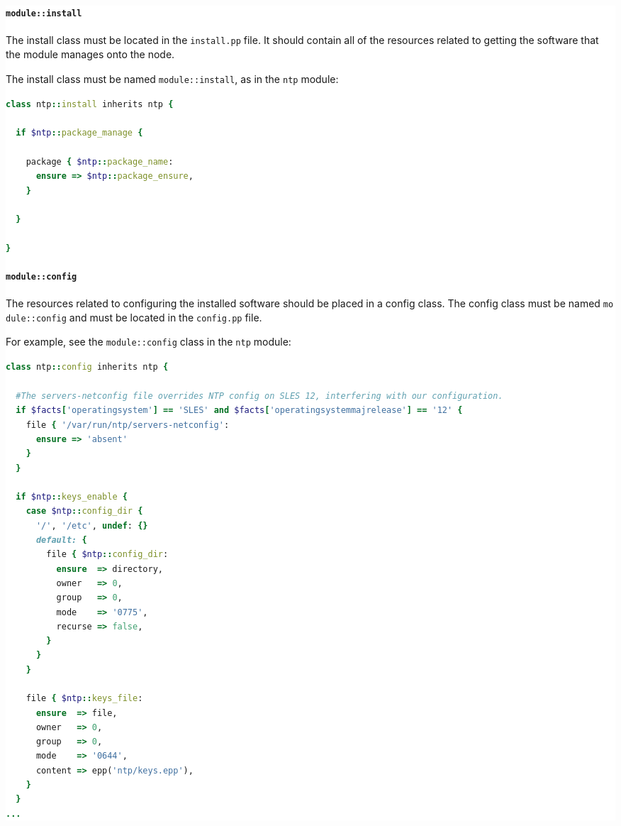 #### `module::install`

The install class must be located in the `install.pp` file. It should contain all of the resources related to getting the software that the module manages onto the node.

The install class must be named `module::install`, as in the `ntp` module:

``` ruby
class ntp::install inherits ntp {

  if $ntp::package_manage {

    package { $ntp::package_name:
      ensure => $ntp::package_ensure,
    }

  }

}
```

#### `module::config`

The resources related to configuring the installed software should be placed in a config class. The config class must be named `module::config` and must be located in the `config.pp` file.

For example, see the `module::config` class in the `ntp` module:

``` ruby
class ntp::config inherits ntp {

  #The servers-netconfig file overrides NTP config on SLES 12, interfering with our configuration.
  if $facts['operatingsystem'] == 'SLES' and $facts['operatingsystemmajrelease'] == '12' {
    file { '/var/run/ntp/servers-netconfig':
      ensure => 'absent'
    }
  }

  if $ntp::keys_enable {
    case $ntp::config_dir {
      '/', '/etc', undef: {}
      default: {
        file { $ntp::config_dir:
          ensure  => directory,
          owner   => 0,
          group   => 0,
          mode    => '0775',
          recurse => false,
        }
      }
    }

    file { $ntp::keys_file:
      ensure  => file,
      owner   => 0,
      group   => 0,
      mode    => '0644',
      content => epp('ntp/keys.epp'),
    }
  }
...
```


[structure]: ./images/bgtmclassstructure.png
[anchor]: ./lang_containment.html#anchor-pattern-containment-for-compatibility-with-puppet--340